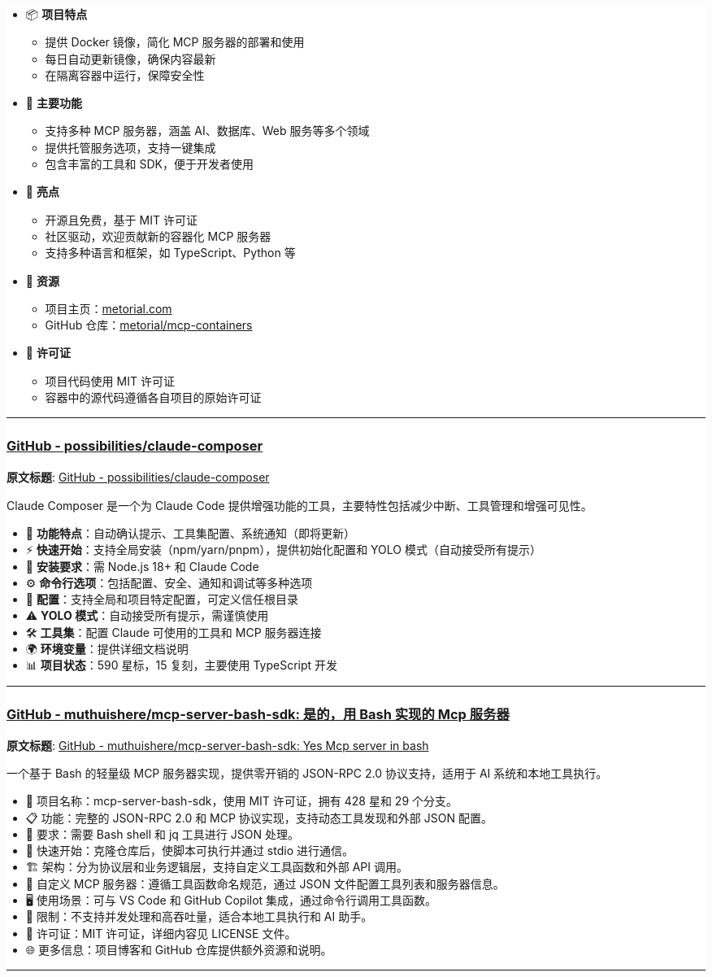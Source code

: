 - 📦 **项目特点**  
  - 提供 Docker 镜像，简化 MCP 服务器的部署和使用  
  - 每日自动更新镜像，确保内容最新  
  - 在隔离容器中运行，保障安全性  

- 🚀 **主要功能**  
  - 支持多种 MCP 服务器，涵盖 AI、数据库、Web 服务等多个领域  
  - 提供托管服务选项，支持一键集成  
  - 包含丰富的工具和 SDK，便于开发者使用  

- 🌟 **亮点**  
  - 开源且免费，基于 MIT 许可证  
  - 社区驱动，欢迎贡献新的容器化 MCP 服务器  
  - 支持多种语言和框架，如 TypeScript、Python 等  

- 🔗 **资源**  
  - 项目主页：[metorial.com](https://metorial.com)  
  - GitHub 仓库：[metorial/mcp-containers](https://github.com/metorial/mcp-containers)  

- 📜 **许可证**  
  - 项目代码使用 MIT 许可证  
  - 容器中的源代码遵循各自项目的原始许可证

---

### [GitHub - possibilities/claude-composer](https://github.com/possibilities/claude-composer)

**原文标题**: [GitHub - possibilities/claude-composer](https://github.com/possibilities/claude-composer)

Claude Composer 是一个为 Claude Code 提供增强功能的工具，主要特性包括减少中断、工具管理和增强可见性。

- 🚀 **功能特点**：自动确认提示、工具集配置、系统通知（即将更新）
- ⚡ **快速开始**：支持全局安装（npm/yarn/pnpm），提供初始化配置和 YOLO 模式（自动接受所有提示）
- 🔧 **安装要求**：需 Node.js 18+ 和 Claude Code
- ⚙️ **命令行选项**：包括配置、安全、通知和调试等多种选项
- 📁 **配置**：支持全局和项目特定配置，可定义信任根目录
- ⚠️ **YOLO 模式**：自动接受所有提示，需谨慎使用
- 🛠️ **工具集**：配置 Claude 可使用的工具和 MCP 服务器连接
- 🌍 **环境变量**：提供详细文档说明
- 📊 **项目状态**：590 星标，15 复刻，主要使用 TypeScript 开发

---

### [GitHub - muthuishere/mcp-server-bash-sdk: 是的，用 Bash 实现的 Mcp 服务器](https://github.com/muthuishere/mcp-server-bash-sdk)

**原文标题**: [GitHub - muthuishere/mcp-server-bash-sdk: Yes Mcp server in bash](https://github.com/muthuishere/mcp-server-bash-sdk)

一个基于 Bash 的轻量级 MCP 服务器实现，提供零开销的 JSON-RPC 2.0 协议支持，适用于 AI 系统和本地工具执行。

- 🐚 项目名称：mcp-server-bash-sdk，使用 MIT 许可证，拥有 428 星和 29 个分支。
- 📋 功能：完整的 JSON-RPC 2.0 和 MCP 协议实现，支持动态工具发现和外部 JSON 配置。
- 🔧 要求：需要 Bash shell 和 jq 工具进行 JSON 处理。
- 🚀 快速开始：克隆仓库后，使脚本可执行并通过 stdio 进行通信。
- 🏗️ 架构：分为协议层和业务逻辑层，支持自定义工具函数和外部 API 调用。
- 🔌 自定义 MCP 服务器：遵循工具函数命名规范，通过 JSON 文件配置工具列表和服务器信息。
- 🖥️ 使用场景：可与 VS Code 和 GitHub Copilot 集成，通过命令行调用工具函数。
- 🚫 限制：不支持并发处理和高吞吐量，适合本地工具执行和 AI 助手。
- 📄 许可证：MIT 许可证，详细内容见 LICENSE 文件。
- 🌐 更多信息：项目博客和 GitHub 仓库提供额外资源和说明。

---